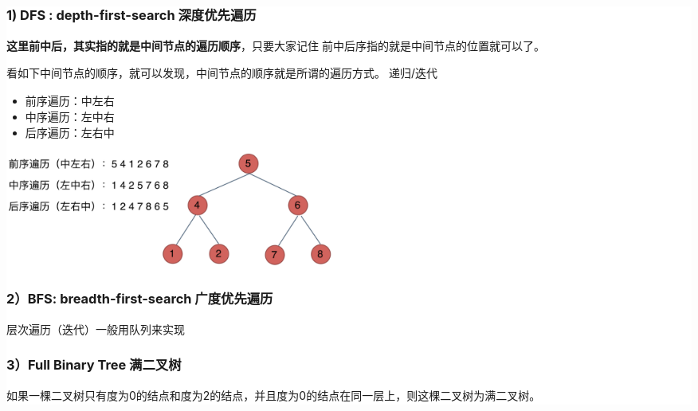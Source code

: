 ### 1) DFS : depth-first-search 深度优先遍历

**这里前中后，其实指的就是中间节点的遍历顺序**，只要大家记住 前中后序指的就是中间节点的位置就可以了。

看如下中间节点的顺序，就可以发现，中间节点的顺序就是所谓的遍历方式。 递归/迭代

- 前序遍历：中左右
- 中序遍历：左中右
- 后序遍历：左右中

<img src="images/image-20230104155808279.png" alt="image-20230104155808279" style="zoom:40%;" />

### 2）BFS: breadth-first-search 广度优先遍历

层次遍历（迭代）一般用队列来实现

### 3）Full Binary Tree 满二叉树

如果一棵二叉树只有度为0的结点和度为2的结点，并且度为0的结点在同一层上，则这棵二叉树为满二叉树。
